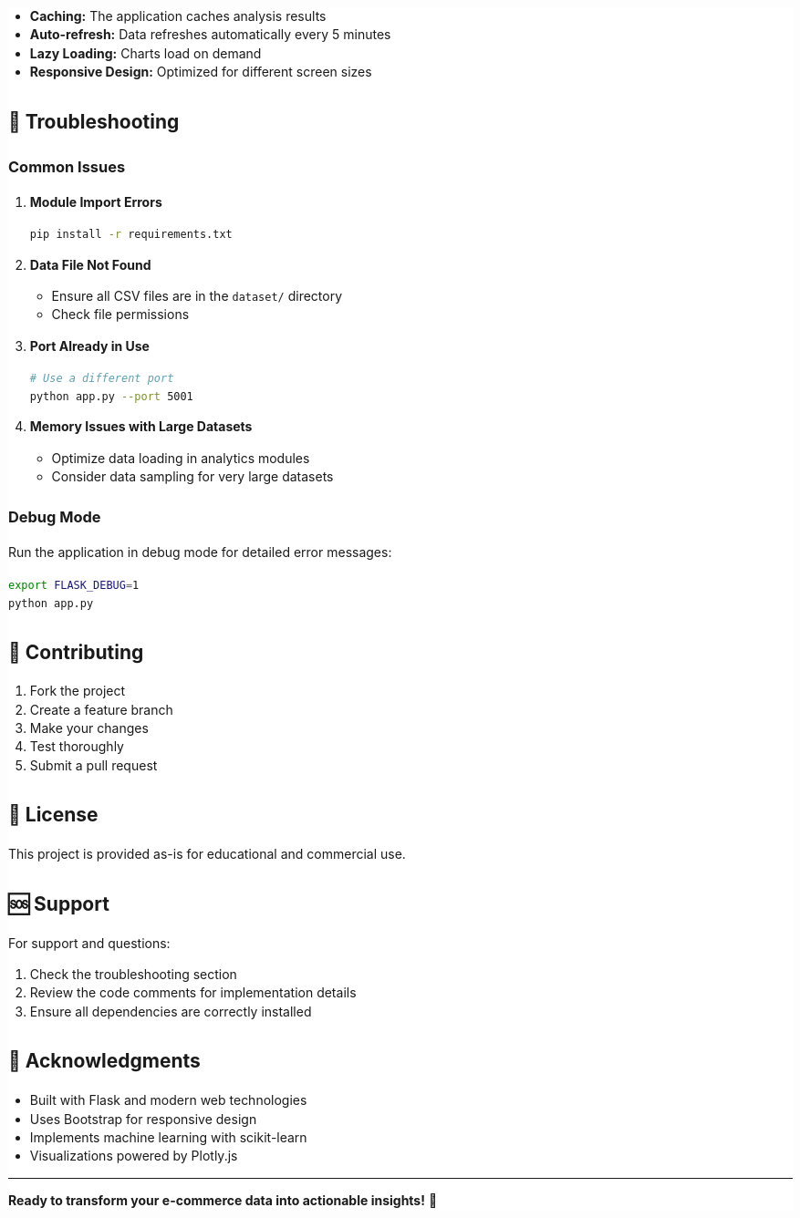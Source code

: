 - **Caching:** The application caches analysis results
- **Auto-refresh:** Data refreshes automatically every 5 minutes
- **Lazy Loading:** Charts load on demand
- **Responsive Design:** Optimized for different screen sizes

## 🐛 Troubleshooting

### Common Issues

1. **Module Import Errors**
   ```bash
   pip install -r requirements.txt
   ```

2. **Data File Not Found**
   - Ensure all CSV files are in the `dataset/` directory
   - Check file permissions

3. **Port Already in Use**
   ```bash
   # Use a different port
   python app.py --port 5001
   ```

4. **Memory Issues with Large Datasets**
   - Optimize data loading in analytics modules
   - Consider data sampling for very large datasets

### Debug Mode
Run the application in debug mode for detailed error messages:

```bash
export FLASK_DEBUG=1
python app.py
```

## 🤝 Contributing

1. Fork the project
2. Create a feature branch
3. Make your changes
4. Test thoroughly
5. Submit a pull request

## 📝 License

This project is provided as-is for educational and commercial use.

## 🆘 Support

For support and questions:
1. Check the troubleshooting section
2. Review the code comments for implementation details
3. Ensure all dependencies are correctly installed

## 🎉 Acknowledgments

- Built with Flask and modern web technologies
- Uses Bootstrap for responsive design
- Implements machine learning with scikit-learn
- Visualizations powered by Plotly.js

---

**Ready to transform your e-commerce data into actionable insights!** 🚀